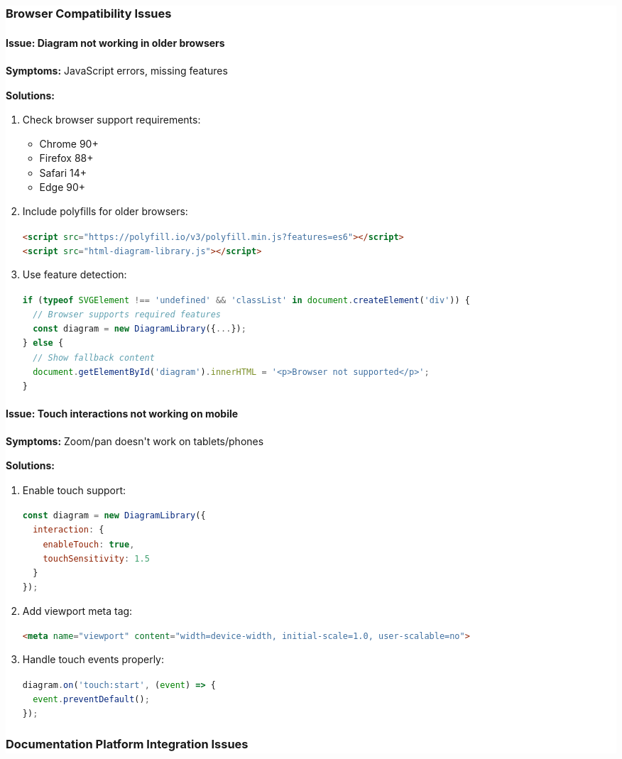 ### Browser Compatibility Issues

#### Issue: Diagram not working in older browsers
**Symptoms:** JavaScript errors, missing features

**Solutions:**
1. Check browser support requirements:
   - Chrome 90+
   - Firefox 88+
   - Safari 14+
   - Edge 90+

2. Include polyfills for older browsers:
   ```html
   <script src="https://polyfill.io/v3/polyfill.min.js?features=es6"></script>
   <script src="html-diagram-library.js"></script>
   ```

3. Use feature detection:
   ```javascript
   if (typeof SVGElement !== 'undefined' && 'classList' in document.createElement('div')) {
     // Browser supports required features
     const diagram = new DiagramLibrary({...});
   } else {
     // Show fallback content
     document.getElementById('diagram').innerHTML = '<p>Browser not supported</p>';
   }
   ```

#### Issue: Touch interactions not working on mobile
**Symptoms:** Zoom/pan doesn't work on tablets/phones

**Solutions:**
1. Enable touch support:
   ```javascript
   const diagram = new DiagramLibrary({
     interaction: {
       enableTouch: true,
       touchSensitivity: 1.5
     }
   });
   ```

2. Add viewport meta tag:
   ```html
   <meta name="viewport" content="width=device-width, initial-scale=1.0, user-scalable=no">
   ```

3. Handle touch events properly:
   ```javascript
   diagram.on('touch:start', (event) => {
     event.preventDefault();
   });
   ```

### Documentation Platform Integration Issues
